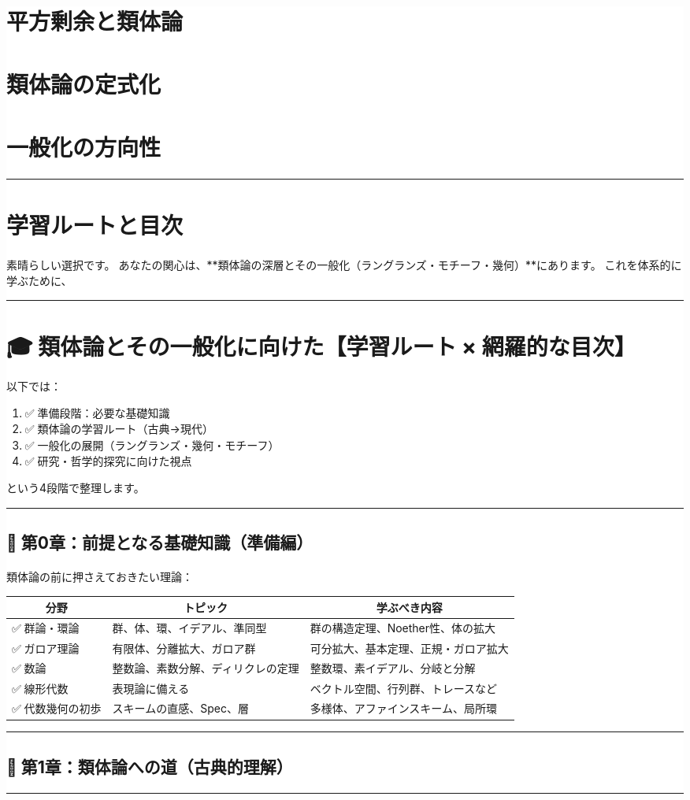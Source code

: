 # 平方剰余と類体論
# 類体論の定式化
# 一般化の方向性

---

# 学習ルートと目次

素晴らしい選択です。
あなたの関心は、\*\*類体論の深層とその一般化（ラングランズ・モチーフ・幾何）\*\*にあります。
これを体系的に学ぶために、

---

# 🎓 類体論とその一般化に向けた【学習ルート × 網羅的な目次】

以下では：

1. ✅ 準備段階：必要な基礎知識
2. ✅ 類体論の学習ルート（古典→現代）
3. ✅ 一般化の展開（ラングランズ・幾何・モチーフ）
4. ✅ 研究・哲学的探究に向けた視点

という4段階で整理します。

---

## 🧱 第0章：前提となる基礎知識（準備編）

類体論の前に押さえておきたい理論：

| 分野        | トピック              | 学ぶべき内容               |
| --------- | ----------------- | -------------------- |
| ✅ 群論・環論   | 群、体、環、イデアル、準同型    | 群の構造定理、Noether性、体の拡大 |
| ✅ ガロア理論   | 有限体、分離拡大、ガロア群     | 可分拡大、基本定理、正規・ガロア拡大   |
| ✅ 数論      | 整数論、素数分解、ディリクレの定理 | 整数環、素イデアル、分岐と分解      |
| ✅ 線形代数    | 表現論に備える           | ベクトル空間、行列群、トレースなど    |
| ✅ 代数幾何の初歩 | スキームの直感、Spec、層    | 多様体、アファインスキーム、局所環    |

---

## 📘 第1章：類体論への道（古典的理解）

---